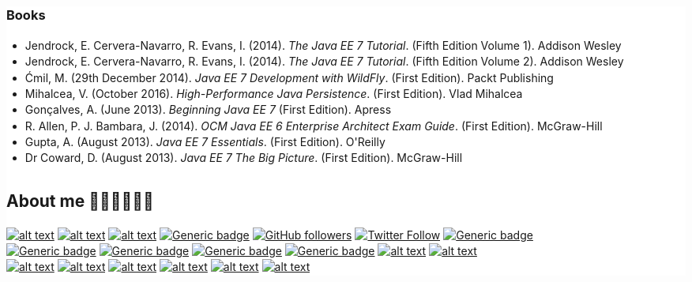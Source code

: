 ### Books

-   Jendrock, E. Cervera-Navarro, R. Evans, I. (2014). <i>The Java EE 7 Tutorial</i>. (Fifth Edition Volume 1). Addison Wesley
-   Jendrock, E. Cervera-Navarro, R. Evans, I. (2014). <i>The Java EE 7 Tutorial</i>. (Fifth Edition Volume 2). Addison Wesley
- Ćmil, M. (29th December 2014). <i>Java EE 7 Development with WildFly</i>. (First Edition). Packt Publishing
-   Mihalcea, V. (October 2016). <i>High-Performance Java Persistence</i>. (First Edition). Vlad Mihalcea
-   Gonçalves, A. (June 2013). <i>Beginning Java EE 7</i> (First Edition). Apress
-   R. Allen, P. J. Bambara, J. (2014). <i>OCM Java EE 6 Enterprise Architect Exam Guide</i>. (First Edition). McGraw-Hill
-   Gupta, A. (August 2013). <i>Java EE 7 Essentials</i>. (First Edition). O'Reilly
-   Dr Coward, D. (August 2013). <i>Java EE 7 The Big Picture</i>. (First Edition). McGraw-Hill

## About me 👨🏽‍💻🚀🏳️‍🌈

[![alt text](https://raw.githubusercontent.com/jesperancinha/project-signer/master/project-signer-templates/icons-20/JEOrgLogo-20.png "João Esperancinha Homepage")](http://joaofilipesabinoesperancinha.nl)
[![alt text](https://raw.githubusercontent.com/jesperancinha/project-signer/master/project-signer-templates/icons-20/medium-20.png "Medium")](https://medium.com/@jofisaes)
[![alt text](https://raw.githubusercontent.com/jesperancinha/project-signer/master/project-signer-templates/icons-20/credly-20.png "Credly")](https://www.credly.com/users/joao-esperancinha)
[![Generic badge](https://img.shields.io/static/v1.svg?label=Homepage&message=joaofilipesabinoesperancinha.nl&color=6495ED "João Esperancinha Homepage")](https://joaofilipesabinoesperancinha.nl/)
[![GitHub followers](https://img.shields.io/github/followers/jesperancinha.svg?label=jesperancinha&style=social "GitHub")](https://github.com/jesperancinha)
[![Twitter Follow](https://img.shields.io/twitter/follow/joaofse?label=João%20Esperancinha&style=social "Twitter")](https://twitter.com/joaofse)
[![Generic badge](https://img.shields.io/static/v1.svg?label=GitHub&message=JEsperancinhaOrg&color=yellow "jesperancinha.org dependencies")](https://github.com/JEsperancinhaOrg)   
[![Generic badge](https://img.shields.io/static/v1.svg?label=Articles&message=Across%20The%20Web&color=purple)](https://github.com/jesperancinha/project-signer/blob/master/project-signer-templates/Articles.md)
[![Generic badge](https://img.shields.io/static/v1.svg?label=Webapp&message=Image%20Train%20Filters&color=6495ED)](http://itf.joaofilipesabinoesperancinha.nl/)
[![Generic badge](https://img.shields.io/static/v1.svg?label=All%20Badges&message=Badges&color=red "All badges")](https://joaofilipesabinoesperancinha.nl/badges)
[![Generic badge](https://img.shields.io/static/v1.svg?label=Status&message=Project%20Status&color=red "Project statuses")](https://github.com/jesperancinha/project-signer/blob/master/project-signer-quality/Info.md)
[![alt text](https://raw.githubusercontent.com/jesperancinha/project-signer/master/project-signer-templates/icons-20/coursera-20.png "Coursera")](https://www.coursera.org/user/da3ff90299fa9297e283ee8e65364ffb)
[![alt text](https://raw.githubusercontent.com/jesperancinha/project-signer/master/project-signer-templates/icons-20/google-apps-20.png "Google Apps")](https://play.google.com/store/apps/developer?id=Joao+Filipe+Sabino+Esperancinha)   
[![alt text](https://raw.githubusercontent.com/jesperancinha/project-signer/master/project-signer-templates/icons-20/sonatype-20.png "Sonatype Search Repos")](https://search.maven.org/search?q=org.jesperancinha)
[![alt text](https://raw.githubusercontent.com/jesperancinha/project-signer/master/project-signer-templates/icons-20/docker-20.png "Docker Images")](https://hub.docker.com/u/jesperancinha)
[![alt text](https://raw.githubusercontent.com/jesperancinha/project-signer/master/project-signer-templates/icons-20/stack-overflow-20.png)](https://stackoverflow.com/users/3702839/joao-esperancinha)
[![alt text](https://raw.githubusercontent.com/jesperancinha/project-signer/master/project-signer-templates/icons-20/reddit-20.png "Reddit")](https://www.reddit.com/user/jesperancinha/)
[![alt text](https://raw.githubusercontent.com/jesperancinha/project-signer/master/project-signer-templates/icons-20/devto-20.png "Dev To")](https://dev.to/jofisaes)
[![alt text](https://raw.githubusercontent.com/jesperancinha/project-signer/master/project-signer-templates/icons-20/hackernoon-20.jpeg "Hackernoon")](https://hackernoon.com/@jesperancinha)